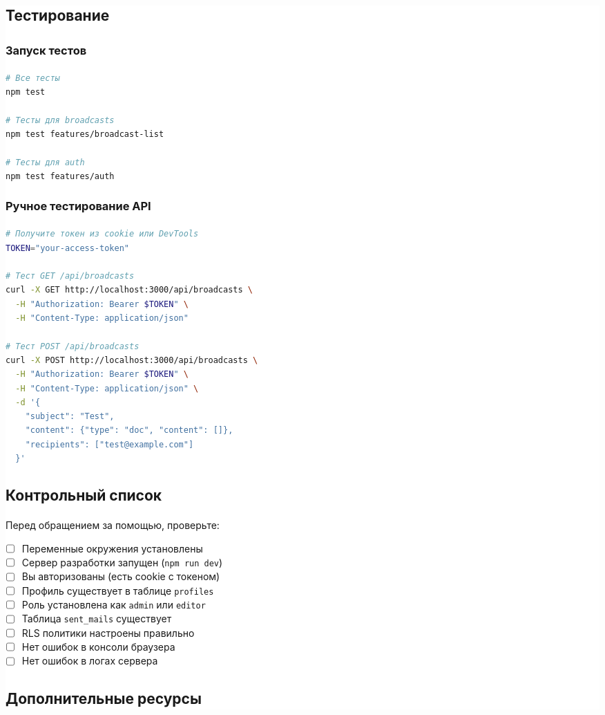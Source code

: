 ## Тестирование

### Запуск тестов

```bash
# Все тесты
npm test

# Тесты для broadcasts
npm test features/broadcast-list

# Тесты для auth
npm test features/auth
```

### Ручное тестирование API

```bash
# Получите токен из cookie или DevTools
TOKEN="your-access-token"

# Тест GET /api/broadcasts
curl -X GET http://localhost:3000/api/broadcasts \
  -H "Authorization: Bearer $TOKEN" \
  -H "Content-Type: application/json"

# Тест POST /api/broadcasts
curl -X POST http://localhost:3000/api/broadcasts \
  -H "Authorization: Bearer $TOKEN" \
  -H "Content-Type: application/json" \
  -d '{
    "subject": "Test",
    "content": {"type": "doc", "content": []},
    "recipients": ["test@example.com"]
  }'
```

## Контрольный список

Перед обращением за помощью, проверьте:

- [ ] Переменные окружения установлены
- [ ] Сервер разработки запущен (`npm run dev`)
- [ ] Вы авторизованы (есть cookie с токеном)
- [ ] Профиль существует в таблице `profiles`
- [ ] Роль установлена как `admin` или `editor`
- [ ] Таблица `sent_mails` существует
- [ ] RLS политики настроены правильно
- [ ] Нет ошибок в консоли браузера
- [ ] Нет ошибок в логах сервера

## Дополнительные ресурсы
